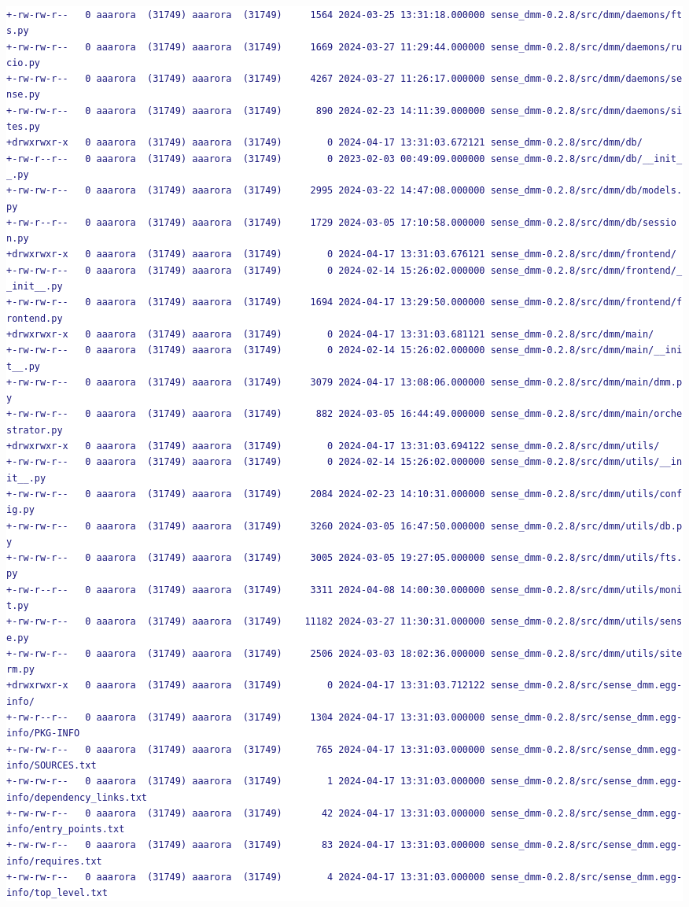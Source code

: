```diff
+-rw-rw-r--   0 aaarora  (31749) aaarora  (31749)     1564 2024-03-25 13:31:18.000000 sense_dmm-0.2.8/src/dmm/daemons/fts.py
+-rw-rw-r--   0 aaarora  (31749) aaarora  (31749)     1669 2024-03-27 11:29:44.000000 sense_dmm-0.2.8/src/dmm/daemons/rucio.py
+-rw-rw-r--   0 aaarora  (31749) aaarora  (31749)     4267 2024-03-27 11:26:17.000000 sense_dmm-0.2.8/src/dmm/daemons/sense.py
+-rw-rw-r--   0 aaarora  (31749) aaarora  (31749)      890 2024-02-23 14:11:39.000000 sense_dmm-0.2.8/src/dmm/daemons/sites.py
+drwxrwxr-x   0 aaarora  (31749) aaarora  (31749)        0 2024-04-17 13:31:03.672121 sense_dmm-0.2.8/src/dmm/db/
+-rw-r--r--   0 aaarora  (31749) aaarora  (31749)        0 2023-02-03 00:49:09.000000 sense_dmm-0.2.8/src/dmm/db/__init__.py
+-rw-rw-r--   0 aaarora  (31749) aaarora  (31749)     2995 2024-03-22 14:47:08.000000 sense_dmm-0.2.8/src/dmm/db/models.py
+-rw-r--r--   0 aaarora  (31749) aaarora  (31749)     1729 2024-03-05 17:10:58.000000 sense_dmm-0.2.8/src/dmm/db/session.py
+drwxrwxr-x   0 aaarora  (31749) aaarora  (31749)        0 2024-04-17 13:31:03.676121 sense_dmm-0.2.8/src/dmm/frontend/
+-rw-rw-r--   0 aaarora  (31749) aaarora  (31749)        0 2024-02-14 15:26:02.000000 sense_dmm-0.2.8/src/dmm/frontend/__init__.py
+-rw-rw-r--   0 aaarora  (31749) aaarora  (31749)     1694 2024-04-17 13:29:50.000000 sense_dmm-0.2.8/src/dmm/frontend/frontend.py
+drwxrwxr-x   0 aaarora  (31749) aaarora  (31749)        0 2024-04-17 13:31:03.681121 sense_dmm-0.2.8/src/dmm/main/
+-rw-rw-r--   0 aaarora  (31749) aaarora  (31749)        0 2024-02-14 15:26:02.000000 sense_dmm-0.2.8/src/dmm/main/__init__.py
+-rw-rw-r--   0 aaarora  (31749) aaarora  (31749)     3079 2024-04-17 13:08:06.000000 sense_dmm-0.2.8/src/dmm/main/dmm.py
+-rw-rw-r--   0 aaarora  (31749) aaarora  (31749)      882 2024-03-05 16:44:49.000000 sense_dmm-0.2.8/src/dmm/main/orchestrator.py
+drwxrwxr-x   0 aaarora  (31749) aaarora  (31749)        0 2024-04-17 13:31:03.694122 sense_dmm-0.2.8/src/dmm/utils/
+-rw-rw-r--   0 aaarora  (31749) aaarora  (31749)        0 2024-02-14 15:26:02.000000 sense_dmm-0.2.8/src/dmm/utils/__init__.py
+-rw-rw-r--   0 aaarora  (31749) aaarora  (31749)     2084 2024-02-23 14:10:31.000000 sense_dmm-0.2.8/src/dmm/utils/config.py
+-rw-rw-r--   0 aaarora  (31749) aaarora  (31749)     3260 2024-03-05 16:47:50.000000 sense_dmm-0.2.8/src/dmm/utils/db.py
+-rw-rw-r--   0 aaarora  (31749) aaarora  (31749)     3005 2024-03-05 19:27:05.000000 sense_dmm-0.2.8/src/dmm/utils/fts.py
+-rw-r--r--   0 aaarora  (31749) aaarora  (31749)     3311 2024-04-08 14:00:30.000000 sense_dmm-0.2.8/src/dmm/utils/monit.py
+-rw-rw-r--   0 aaarora  (31749) aaarora  (31749)    11182 2024-03-27 11:30:31.000000 sense_dmm-0.2.8/src/dmm/utils/sense.py
+-rw-rw-r--   0 aaarora  (31749) aaarora  (31749)     2506 2024-03-03 18:02:36.000000 sense_dmm-0.2.8/src/dmm/utils/siterm.py
+drwxrwxr-x   0 aaarora  (31749) aaarora  (31749)        0 2024-04-17 13:31:03.712122 sense_dmm-0.2.8/src/sense_dmm.egg-info/
+-rw-r--r--   0 aaarora  (31749) aaarora  (31749)     1304 2024-04-17 13:31:03.000000 sense_dmm-0.2.8/src/sense_dmm.egg-info/PKG-INFO
+-rw-rw-r--   0 aaarora  (31749) aaarora  (31749)      765 2024-04-17 13:31:03.000000 sense_dmm-0.2.8/src/sense_dmm.egg-info/SOURCES.txt
+-rw-rw-r--   0 aaarora  (31749) aaarora  (31749)        1 2024-04-17 13:31:03.000000 sense_dmm-0.2.8/src/sense_dmm.egg-info/dependency_links.txt
+-rw-rw-r--   0 aaarora  (31749) aaarora  (31749)       42 2024-04-17 13:31:03.000000 sense_dmm-0.2.8/src/sense_dmm.egg-info/entry_points.txt
+-rw-rw-r--   0 aaarora  (31749) aaarora  (31749)       83 2024-04-17 13:31:03.000000 sense_dmm-0.2.8/src/sense_dmm.egg-info/requires.txt
+-rw-rw-r--   0 aaarora  (31749) aaarora  (31749)        4 2024-04-17 13:31:03.000000 sense_dmm-0.2.8/src/sense_dmm.egg-info/top_level.txt
```
